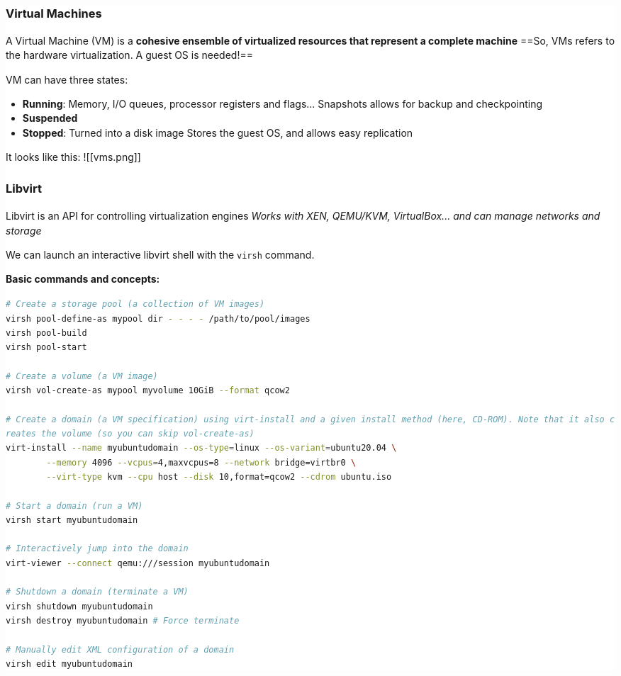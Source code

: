 
### Virtual Machines

A Virtual Machine (VM) is a **cohesive ensemble of virtualized resources that represent a complete machine**
==So, VMs refers to the hardware virtualization. A guest OS is needed!==

VM can have three states:
- **Running**: Memory, I/O queues, processor registers and flags...
	Snapshots allows for backup and checkpointing
- **Suspended**
- **Stopped**: Turned into a disk image
	Stores the guest OS, and allows easy replication

It looks like this:
![[vms.png]]


### Libvirt

Libvirt is an API for controlling virtualization engines
	*Works with XEN, QEMU/KVM, VirtualBox... and can manage networks and storage*

We can launch an interactive libvirt shell with the `virsh` command.

**Basic commands and concepts:**

```bash
# Create a storage pool (a collection of VM images)
virsh pool-define-as mypool dir - - - - /path/to/pool/images
virsh pool-build
virsh pool-start

# Create a volume (a VM image)
virsh vol-create-as mypool myvolume 10GiB --format qcow2

# Create a domain (a VM specification) using virt-install and a given install method (here, CD-ROM). Note that it also creates the volume (so you can skip vol-create-as)
virt-install --name myubuntudomain --os-type=linux --os-variant=ubuntu20.04 \
		--memory 4096 --vcpus=4,maxvcpus=8 --network bridge=virtbr0 \
		--virt-type kvm --cpu host --disk 10,format=qcow2 --cdrom ubuntu.iso

# Start a domain (run a VM)
virsh start myubuntudomain

# Interactively jump into the domain
virt-viewer --connect qemu:///session myubuntudomain

# Shutdown a domain (terminate a VM)
virsh shutdown myubuntudomain
virsh destroy myubuntudomain # Force terminate

# Manually edit XML configuration of a domain
virsh edit myubuntudomain
```
